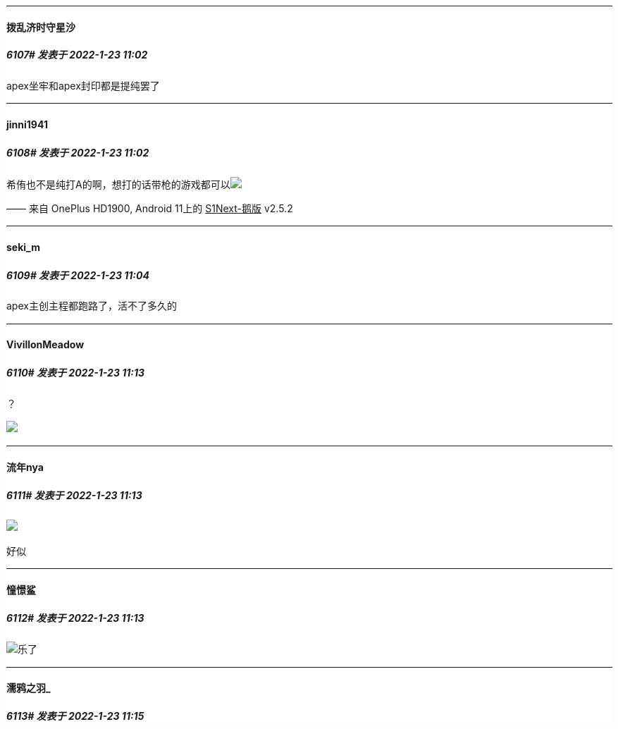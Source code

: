 *****

####  拨乱济时守星沙  
##### 6107#       发表于 2022-1-23 11:02

apex坐牢和apex封印都是提纯罢了

*****

####  jinni1941  
##### 6108#       发表于 2022-1-23 11:02

希侑也不是纯打A的啊，想打的话带枪的游戏都可以<img src="https://static.saraba1st.com/image/smiley/face2017/001.png" referrerpolicy="no-referrer">

—— 来自 OnePlus HD1900, Android 11上的 [S1Next-鹅版](https://github.com/ykrank/S1-Next/releases) v2.5.2



*****

####  seki_m  
##### 6109#       发表于 2022-1-23 11:04

apex主创主程都跑路了，活不了多久的

*****

####  VivillonMeadow  
##### 6110#       发表于 2022-1-23 11:13

？

<img src="https://p.sda1.dev/4/59f9d812a55bb7bb01c3ffa9ed2c94e3/IMG_CMP_61668162.jpeg" referrerpolicy="no-referrer">

*****

####  流年nya  
##### 6111#       发表于 2022-1-23 11:13

<img src="https://static.saraba1st.com/image/smiley/face2017/245.png" referrerpolicy="no-referrer">

好似

*****

####  憧憬鲨  
##### 6112#       发表于 2022-1-23 11:13

<img src="https://static.saraba1st.com/image/smiley/face2017/067.png" referrerpolicy="no-referrer">乐了

*****

####  濡鸦之羽_  
##### 6113#       发表于 2022-1-23 11:15
